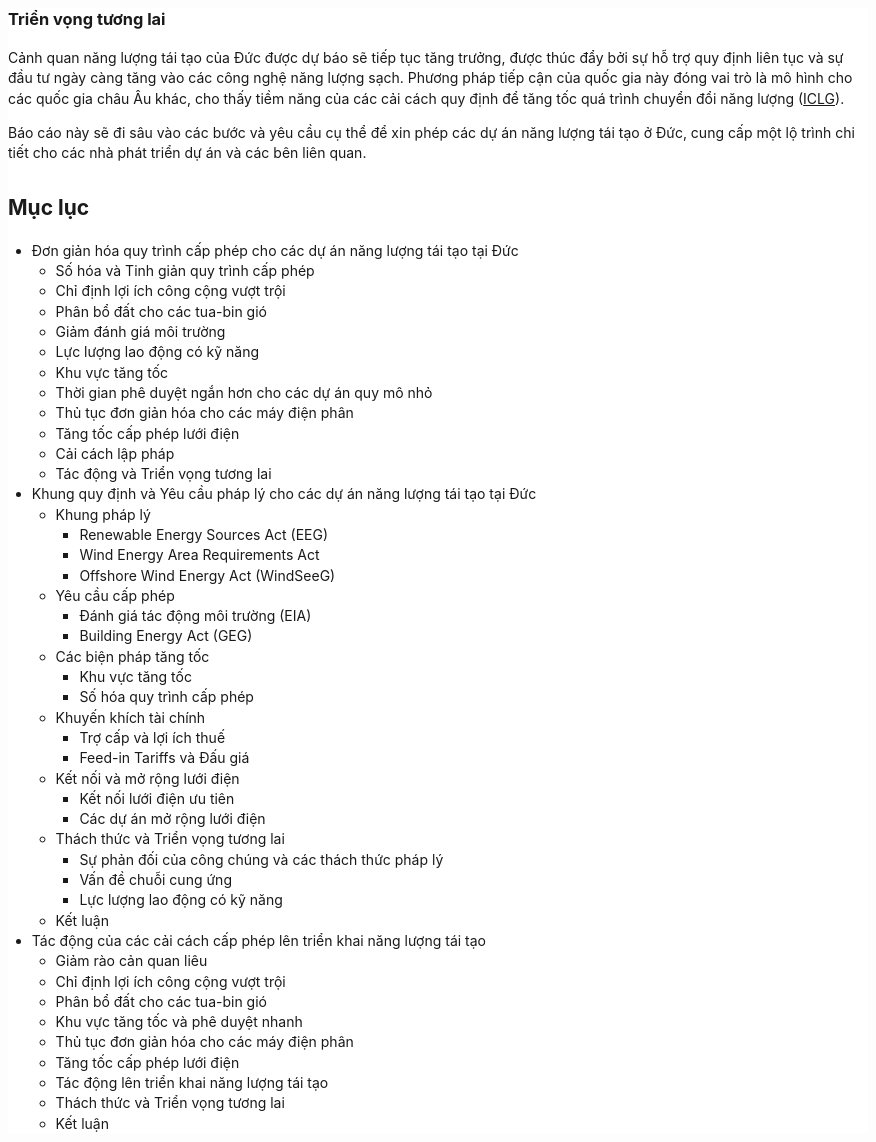 ### Triển vọng tương lai

Cảnh quan năng lượng tái tạo của Đức được dự báo sẽ tiếp tục tăng trưởng, được thúc đẩy bởi sự hỗ trợ quy định liên tục và sự đầu tư ngày càng tăng vào các công nghệ năng lượng sạch. Phương pháp tiếp cận của quốc gia này đóng vai trò là mô hình cho các quốc gia châu Âu khác, cho thấy tiềm năng của các cải cách quy định để tăng tốc quá trình chuyển đổi năng lượng ([ICLG](https://iclg.com/practice-areas/renewable-energy-laws-and-regulations/germany)).

Báo cáo này sẽ đi sâu vào các bước và yêu cầu cụ thể để xin phép các dự án năng lượng tái tạo ở Đức, cung cấp một lộ trình chi tiết cho các nhà phát triển dự án và các bên liên quan.

## Mục lục

- Đơn giản hóa quy trình cấp phép cho các dự án năng lượng tái tạo tại Đức
    - Số hóa và Tinh giản quy trình cấp phép
    - Chỉ định lợi ích công cộng vượt trội
    - Phân bổ đất cho các tua-bin gió
    - Giảm đánh giá môi trường
    - Lực lượng lao động có kỹ năng
    - Khu vực tăng tốc
    - Thời gian phê duyệt ngắn hơn cho các dự án quy mô nhỏ
    - Thủ tục đơn giản hóa cho các máy điện phân
    - Tăng tốc cấp phép lưới điện
    - Cải cách lập pháp
    - Tác động và Triển vọng tương lai
- Khung quy định và Yêu cầu pháp lý cho các dự án năng lượng tái tạo tại Đức
    - Khung pháp lý
        - Renewable Energy Sources Act (EEG)
        - Wind Energy Area Requirements Act
        - Offshore Wind Energy Act (WindSeeG)
    - Yêu cầu cấp phép
        - Đánh giá tác động môi trường (EIA)
        - Building Energy Act (GEG)
    - Các biện pháp tăng tốc
        - Khu vực tăng tốc
        - Số hóa quy trình cấp phép
    - Khuyến khích tài chính
        - Trợ cấp và lợi ích thuế
        - Feed-in Tariffs và Đấu giá
    - Kết nối và mở rộng lưới điện
        - Kết nối lưới điện ưu tiên
        - Các dự án mở rộng lưới điện
    - Thách thức và Triển vọng tương lai
        - Sự phản đối của công chúng và các thách thức pháp lý
        - Vấn đề chuỗi cung ứng
        - Lực lượng lao động có kỹ năng
    - Kết luận
- Tác động của các cải cách cấp phép lên triển khai năng lượng tái tạo
    - Giảm rào cản quan liêu
    - Chỉ định lợi ích công cộng vượt trội
    - Phân bổ đất cho các tua-bin gió
    - Khu vực tăng tốc và phê duyệt nhanh
    - Thủ tục đơn giản hóa cho các máy điện phân
    - Tăng tốc cấp phép lưới điện
    - Tác động lên triển khai năng lượng tái tạo
    - Thách thức và Triển vọng tương lai
    - Kết luận
